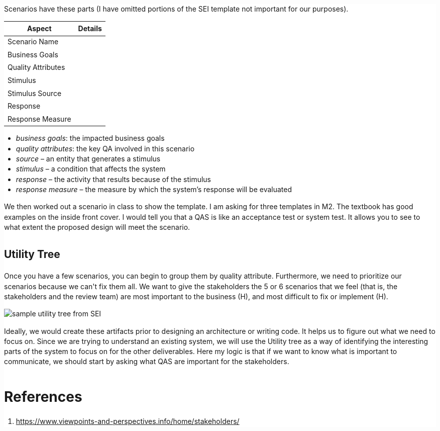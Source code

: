 Scenarios have these parts (I have omitted portions of the SEI template not important for our purposes).

| Aspect | Details |
|--------|---------|
|Scenario Name | |
|Business Goals | |
| Quality Attributes | | 
| Stimulus | |
| Stimulus Source | | 
| Response | |
| Response Measure ||

- *business goals*: the impacted business goals
- *quality attributes*: the key QA involved in this scenario
- *source* – an entity that generates a stimulus
- *stimulus* – a condition that affects the system
- *response* – the activity that results because of the stimulus
- *response measure* – the measure by which the system’s response will be evaluated

We then worked out a scenario in class to show the template. I am asking for three templates in M2. The textbook has good examples on the inside front cover. I would tell you that a QAS is like an acceptance test or system test. It allows you to see to what extent the proposed design will meet the scenario.

## Utility Tree
Once you have a few scenarios, you can begin to group them by quality attribute. Furthermore, we need to prioritize our scenarios because we can't fix them all. We want to give the stakeholders the 5 or 6 scenarios that we feel (that is, the stakeholders and the review team) are most important to the business (H), and most difficult to fix or implement (H).

![sample utility tree from SEI](img/utility-tree.png)

Ideally, we would create these artifacts prior to designing an architecture or writing code. It helps us to figure out what we need to focus on. Since we are trying to understand an existing system, we will use the Utility tree as a way of identifying the interesting parts of the system to focus on for the other deliverables. Here my logic is that if we want to know what is important to communicate, we should start by asking what QAS are important for the stakeholders. 

# References
1. https://www.viewpoints-and-perspectives.info/home/stakeholders/ 
